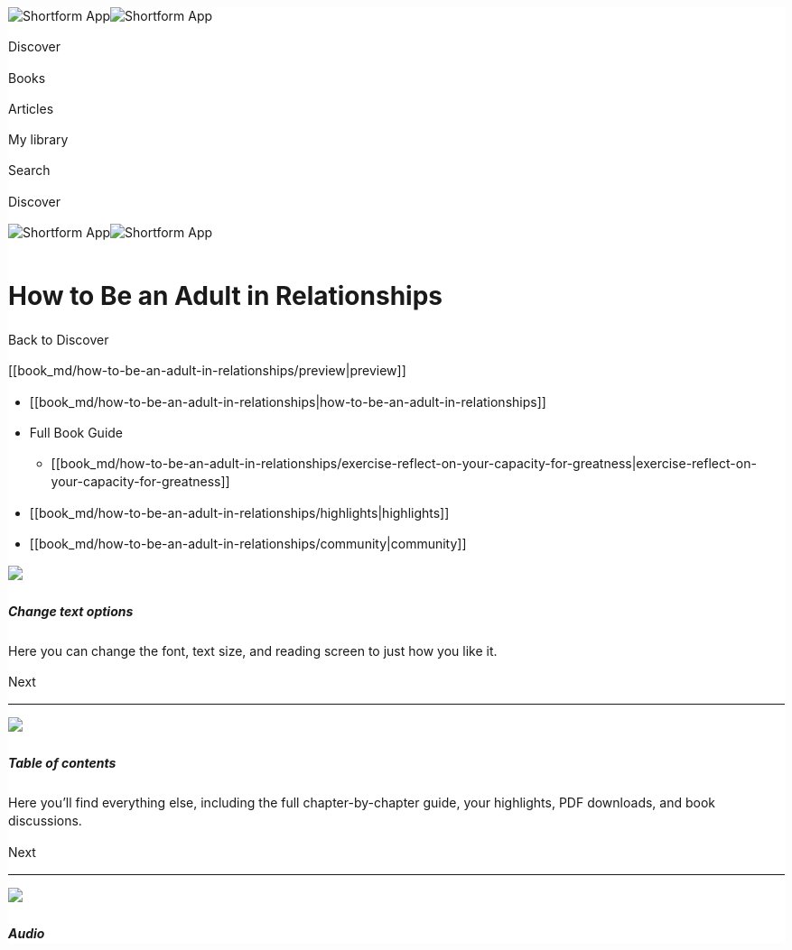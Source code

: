 ![Shortform App](/img/logo.36a2399e.svg)![Shortform App](/img/logo-dark.70c1b072.svg)

Discover

Books

Articles

My library

Search

Discover

![Shortform App](/img/logo.36a2399e.svg)![Shortform App](/img/logo-dark.70c1b072.svg)

# How to Be an Adult in Relationships

Back to Discover

[[book_md/how-to-be-an-adult-in-relationships/preview|preview]]

  * [[book_md/how-to-be-an-adult-in-relationships|how-to-be-an-adult-in-relationships]]
  * Full Book Guide

    * [[book_md/how-to-be-an-adult-in-relationships/exercise-reflect-on-your-capacity-for-greatness|exercise-reflect-on-your-capacity-for-greatness]]
  * [[book_md/how-to-be-an-adult-in-relationships/highlights|highlights]]
  * [[book_md/how-to-be-an-adult-in-relationships/community|community]]



![](/img/tutorial-fonts.175b2111.svg)

##### Change text options

Here you can change the font, text size, and reading screen to just how you like it. 

Next

  *   *   *   *   * 


![](/img/tutorial-menu.4c76dd27.svg)

##### Table of contents

Here you’ll find everything else, including the full chapter-by-chapter guide, your highlights, PDF downloads, and book discussions. 

Next

  *   *   *   *   * 


![](/img/tutorial-player.d25b1afb.svg)

##### Audio
